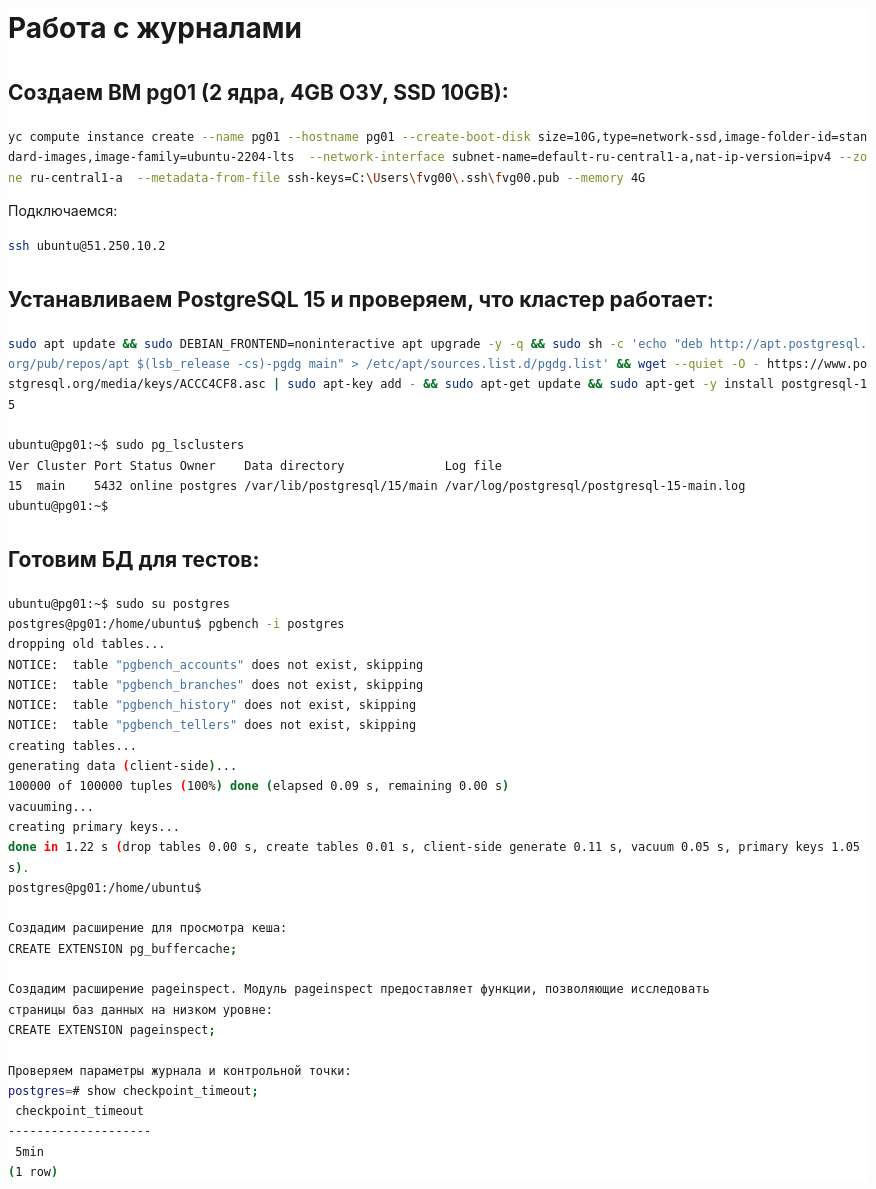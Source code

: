 # Работа с журналами

## Создаем ВМ pg01 (2 ядра, 4GB ОЗУ, SSD 10GB):
```bash
yc compute instance create --name pg01 --hostname pg01 --create-boot-disk size=10G,type=network-ssd,image-folder-id=standard-images,image-family=ubuntu-2204-lts  --network-interface subnet-name=default-ru-central1-a,nat-ip-version=ipv4 --zone ru-central1-a  --metadata-from-file ssh-keys=C:\Users\fvg00\.ssh\fvg00.pub --memory 4G
```
Подключаемся:
```bash
ssh ubuntu@51.250.10.2
```

## Устанавливаем PostgreSQL 15 и проверяем, что кластер работает:
```bash
sudo apt update && sudo DEBIAN_FRONTEND=noninteractive apt upgrade -y -q && sudo sh -c 'echo "deb http://apt.postgresql.org/pub/repos/apt $(lsb_release -cs)-pgdg main" > /etc/apt/sources.list.d/pgdg.list' && wget --quiet -O - https://www.postgresql.org/media/keys/ACCC4CF8.asc | sudo apt-key add - && sudo apt-get update && sudo apt-get -y install postgresql-15

ubuntu@pg01:~$ sudo pg_lsclusters
Ver Cluster Port Status Owner    Data directory              Log file
15  main    5432 online postgres /var/lib/postgresql/15/main /var/log/postgresql/postgresql-15-main.log
ubuntu@pg01:~$
```

## Готовим БД для тестов:
```bash
ubuntu@pg01:~$ sudo su postgres
postgres@pg01:/home/ubuntu$ pgbench -i postgres
dropping old tables...
NOTICE:  table "pgbench_accounts" does not exist, skipping
NOTICE:  table "pgbench_branches" does not exist, skipping
NOTICE:  table "pgbench_history" does not exist, skipping
NOTICE:  table "pgbench_tellers" does not exist, skipping
creating tables...
generating data (client-side)...
100000 of 100000 tuples (100%) done (elapsed 0.09 s, remaining 0.00 s)
vacuuming...
creating primary keys...
done in 1.22 s (drop tables 0.00 s, create tables 0.01 s, client-side generate 0.11 s, vacuum 0.05 s, primary keys 1.05 s).
postgres@pg01:/home/ubuntu$

Создадим расширение для просмотра кеша:
CREATE EXTENSION pg_buffercache; 

Создадим расширение pageinspect. Модуль pageinspect предоставляет функции, позволяющие исследовать 
страницы баз данных на низком уровне:
CREATE EXTENSION pageinspect;

Проверяем параметры журнала и контрольной точки:
postgres=# show checkpoint_timeout;
 checkpoint_timeout
--------------------
 5min
(1 row)

```